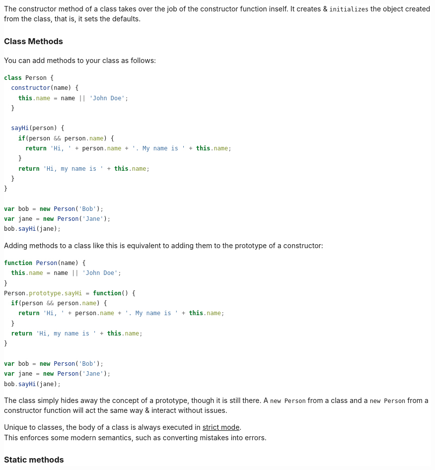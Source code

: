 The constructor method of a class takes over the job of the constructor function inself.  It
creates & `initializes` the object created from the class, that is, it sets the defaults.

### Class Methods

You can add methods to your class as follows:

```JavaScript
class Person {
  constructor(name) {
    this.name = name || 'John Doe';
  }

  sayHi(person) {
    if(person && person.name) {
      return 'Hi, ' + person.name + '. My name is ' + this.name;
    }
    return 'Hi, my name is ' + this.name;
  }
}

var bob = new Person('Bob');
var jane = new Person('Jane');
bob.sayHi(jane);
```

Adding methods to a class like this is equivalent to adding them to the prototype of a
constructor:

```JavaScript
function Person(name) {
  this.name = name || 'John Doe';
}
Person.prototype.sayHi = function() {
  if(person && person.name) {
    return 'Hi, ' + person.name + '. My name is ' + this.name;
  }
  return 'Hi, my name is ' + this.name;
}

var bob = new Person('Bob');
var jane = new Person('Jane');
bob.sayHi(jane);
```

The class simply hides away the concept of a prototype, though it is still there. A
`new Person` from a class and a `new Person` from a constructor function will act the
same way & interact without issues.

Unique to classes, the body of a class is always executed in
[strict mode](https://developer.mozilla.org/en-US/docs/Web/JavaScript/Reference/Strict_mode).  
This enforces some modern semantics, such as converting mistakes into errors.

### Static methods
